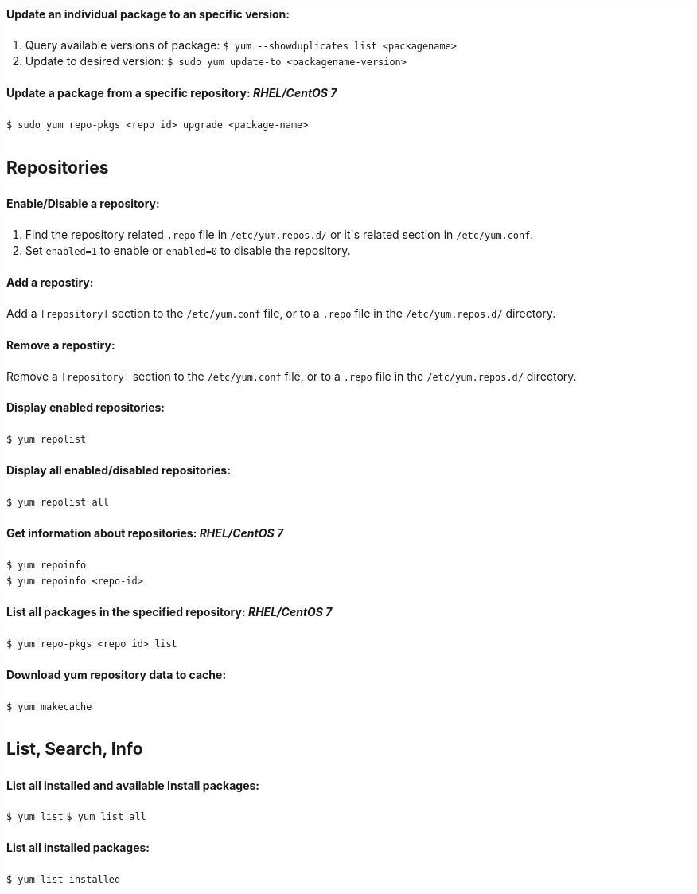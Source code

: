 #### Update an individual package to an specific version:

 1. Query available versions of package: `$ yum --showduplicates list <packagename>`
 2. Update to desired version: `$ sudo yum update-to <packagename-version>`

#### Update a package from a specific repository: *RHEL/CentOS 7*
`$ sudo yum repo-pkgs <repo id> upgrade <package-name>`

## Repositories

#### Enable/Disable a repository:

 1. Find the repository related `.repo` file in `/etc/yum.repos.d/` or it's related section in `/etc/yum.conf`.
 2. Set `enabled=1` to enable or `enabled=0` to disable the repository.

#### Add a repostiry:
Add a `[repository]` section to the `/etc/yum.conf` file, or to a `.repo` file in the `/etc/yum.repos.d/` directory.

#### Remove a repostiry:
Remove a `[repository]` section to the `/etc/yum.conf` file, or to a `.repo` file in the `/etc/yum.repos.d/` directory.

#### Display enabled repositories:
`$ yum repolist`

#### Display all enabled/disabled repositories:
`$ yum repolist all`

#### Get information about repositories: *RHEL/CentOS 7*
```
$ yum repoinfo
$ yum repoinfo <repo-id>
```

#### List all packages in the specified repository: *RHEL/CentOS 7*
`$ yum repo-pkgs <repo id> list`

#### Download yum repository data to cache:
`$ yum makecache`

## List, Search, Info

#### List all installed and available Install packages:
`$ yum list`
`$ yum list all`

#### List all installed packages:
`$ yum list installed`
